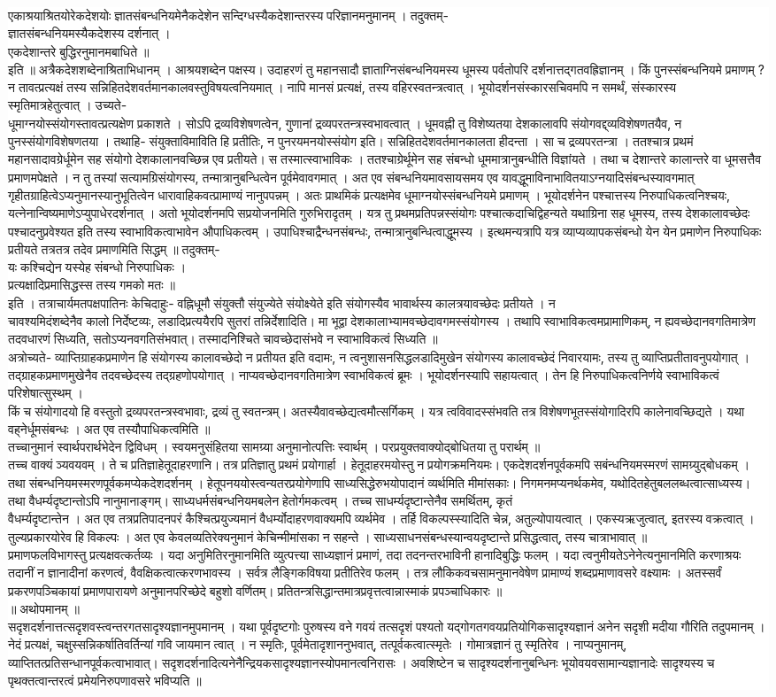  एकाश्रयाश्रितयोरेकदेशयोः ज्ञातसंबन्धनियमेनैकदेशेन सन्दिग्धस्यैकदेशान्तरस्य परिज्ञानमनुमानम् । तदुक्तम्-  
   ज्ञातसंबन्धनियमस्यैकदेशस्य दर्शनात् ।  
   एकदेशान्तरे बुद्धिरनुमानमबाधिते ॥  
 इति ॥ अत्रैकदेशशब्देनाश्रिताभिधानम् । आश्रयशब्देन पक्षस्य। उदाहरणं तु महानसादौ ज्ञाताग्निसंबन्धनियमस्य धूमस्य पर्वतोपरि दर्शनात्तद्गतवह्रिज्ञानम् । किं पुनस्संबन्धनियमे प्रमाणम् ? न तावत्प्रत्यक्षं तस्य सन्निहितदेशवर्तमानकालवस्तुविषयत्वनियमात् । नापि मानसं प्रत्यक्षं, तस्य वहिरस्वतन्त्रत्वात् । भूयोदर्शनसंस्कारसचिवमपि न समर्थं, संस्कारस्य  
स्मृतिमात्रहेतुत्वात् । उच्यते-  
 धूमाग्नयोस्संयोगस्तावत्प्रत्यक्षेण प्रकाशते । सोऽपि द्रव्यविशेषणत्वेन, गुणानां द्रव्यपरतन्त्रस्वभावत्वात् । धूमवह्नी तु विशेष्यतया देशकालावपि संयोगवद्द्व्यविशेषणतयैव, न पुनस्संयोगविशेषणतया । तथाहि- संयुक्ताविमाविति हि प्रतीतिः, न पुनरयमनयोस्संयोग इति। सन्निहितदेशवर्तमानकालता हीदन्ता । सा च द्रव्यपरतन्त्रा । ततश्चात्र प्रथमं महानसादावग्रेर्धूमेन सह संयोगो देशकालानवच्छिन्न एव प्रतीयते। स तस्मात्स्वाभाविकः । ततश्चाग्रेर्थूमेन सह संबन्धो धूममात्रानुबन्धीति विज्ञांयते । तथा च देशान्तरे कालान्तरे वा धूमसत्तैव प्रमाणमपेक्षते । न तु तस्यां सत्यामग्रिसंयोगस्य, तन्मात्रानुबन्धित्वेन पूर्वमेवावगमात् । अत एव संबन्धनियमावसायसमय एव यावद्धूमाविनाभावितयाऽग्नयादिसंबन्धस्यावगमात् गृहीतग्राहित्वेऽप्यनुमानस्यानुभूतित्वेन धारावाहिकवत्प्रामाण्यं नानुपपन्नम् । अतः प्राथमिकं प्रत्यक्षमेव धूमाग्नयोस्संबन्धनियमे प्रमाणम् । भूयोदर्शनेन पश्चात्तस्य निरुपाधिकत्वनिश्चयः, यत्नेनान्विष्यमाणेऽप्युपाधेरदर्शनात् । अतो भूयोदर्शनमपि सप्रयोजनमिति गुरुभिरादृतम् । यत्र तु प्रथमप्रतिपन्नस्संयोगः पश्चात्कदाचिद्विहन्यते यथाग्रिना सह धूमस्य, तस्य देशकालावच्छेदः पश्चादनुप्रवेश्यत इति तस्य स्वाभाविकत्वाभावेन औपाधिकत्वम् । उपाधिश्चाद्रैन्धनसंबन्धः, तन्मात्रानुबन्धित्वाद्धूमस्य । इत्थमन्यत्रापि यत्र व्याप्यव्यापकसंबन्धो येन येन प्रमाणेन निरुपाधिकः प्रतीयते तत्रतत्र तदेव प्रमाणमिति सिद्धम् ॥ तदुक्तम्-  
   यः कश्चिद्येन यस्येह संबन्धो निरुपाधिकः ।  
   प्रत्यक्षादिप्रमासिद्धस्स तस्य गमको मतः ॥  
 इति । तत्राचार्यमतपक्षपातिनः केचिदाहुः- वह्निधूमौ संयुक्तौ संयुज्येते संयोक्ष्येते इति संयोगस्यैव भावार्थस्य कालत्रयावच्छेदः प्रतीयते । न  
चावश्यमिदंशब्देनैव कालो निर्देष्टव्यः, लडादिप्रत्ययैरपि सुतरां तन्निर्देशादिति। मा भूद्वा देशकालाभ्यामवच्छेदावगमस्संयोगस्य । तथापि स्वाभाविकत्वमप्रामाणिकम्, न ह्यवच्छेदानवगतिमात्रेण तदवधारणं सिध्यति, सतोऽप्यनवगतिसंभवात्। तस्मादनिश्चिते चावच्छेदासंभवे न स्वाभाविकत्वं सिध्यति ॥  
 अत्रोच्यते- व्याप्तिग्राहकप्रमाणेन हि संयोगस्य कालावच्छेदो न प्रतीयत इति वदामः, न त्वनुशासनसिद्धलडादिमुखेन संयोगस्य कालावच्छेदं निवारयामः, तस्य तु व्याप्तिप्रतीतावनुपयोगात् । तद्ग्राहकप्रमाणमुखेनैव तदवच्छेदस्य तद्ग्रहणोपयोगात् । नाप्यवच्छेदानवगतिमात्रेण स्वाभविकत्वं ब्रूमः । भूयोदर्शनस्यापि सहायत्वात् । तेन हि निरुपाधिकत्वनिर्णये स्वाभाविकत्वं परिशेषात्सुस्थम् ।  
 किं च संयोगादयो हि वस्तुतो द्रव्यपरतन्त्रस्वभावाः, द्रव्यं तु स्वतन्त्रम्। अतस्यैवावच्छेद्यत्वमौत्सर्गिकम् । यत्र त्वविवादस्संभवति तत्र विशेषणभूतस्संयोगादिरपि कालेनावच्छिद्यते । यथा वह्‌नेर्धूमसंबन्धः । अत एव तस्यौपाधिकत्वमिति ॥  
 तच्चानुमानं स्वार्थपरार्थभेदेन द्विविधम् । स्वयमनुसंहितया सामग्र्या अनुमानोत्पत्तिः स्वार्थम् । परप्रयुक्तवाक्योद्बोधितया तु परार्थम् ॥  
 तच्च वाक्यं ञ्यवयवम् । ते च प्रतिज्ञाहेतूदाहरणानि। तत्र प्रतिज्ञातु प्रथमं प्रयोगार्हा । हेतूदाहरमयोस्तु न प्रयोगक्रमनियमः। एकदेशदर्शनपूर्वकमपि सबंन्धनियमस्मरणं सामग्र्युद्बोधकम् । तथा संबन्धनियमस्मरणपूर्वकमप्येकदेशदर्शनम् । हेतूपनययोस्त्वन्यतरप्रयोगेणापि साध्यसिद्धेरुभयोपादानं व्यर्थमिति मीमांसकाः। निगमनमप्यनर्थकमेव, यथोदितहेतुबललब्धत्वात्साध्यस्य। तथा वैधर्म्यदृष्टान्तोऽपि नानुमानाङ्‌गम्। साध्यधर्मसंबन्धनियमबलेन हेतोर्गमकत्वम् । तच्च साधर्म्यदृष्टान्तेनैव समर्थितम्, कृतं  
वैधर्म्यदृष्टान्तेन । अत एव तत्रप्रतिपादनपरं कैश्चित्प्रयुज्यमानं वैधर्म्योदाहरणवाक्यमपि व्यर्थमेव । तर्हि विकल्पस्स्यादिति चेन्न, अतुल्योपायत्वात् । एकस्यऋजुत्वात्, इतरस्य वक्रत्वात् । तुल्यप्रकारयोरेव हि विकल्पः । अत एव केवलव्यतिरेक्यनुमानं केचिन्मीमांसका न सहन्ते । साध्यसाधनसंबन्धस्यान्वयदृष्टान्ते प्रसिद्धत्वात्, तस्य चात्राभावात् ॥  
 प्रमाणफलविभागस्तु प्रत्यक्षवत्कर्तव्यः । यदा अनुमितिरनुमानमिति व्युत्पत्त्या
साध्यज्ञानं प्रमाणं, तदा तदनन्तरभाविनी हानादिबुद्धिः फलम् । यदा त्वनुमीयतेऽनेनेत्यनुमानमिति करणाश्रयः तदानीं न ज्ञानादीनां करणत्वं, वैवक्षिकत्वात्करणभावस्य । सर्वत्र लैङ्गिकविषया प्रतीतिरेव फलम् । तत्र लौकिकवचसामनुमानवेषेण प्रामाण्यं शब्दप्रमाणावसरे वक्ष्यामः । अतस्सर्वं प्रकरणपञ्चिकायां प्रमाणपारायणे अनुमानपरिच्छेदे बहुशो वर्णितम्। प्रतितन्त्रसिद्धान्तमात्रप्रवृत्तत्वान्नास्माकं प्रपञ्चाधिकारः ॥  
     ॥ अथोपमानम् ॥  
 सदृशदर्शनात्तत्सदृशवस्त्वन्तरगतसादृश्यज्ञानमुपमानम् । यथा पूर्वदृष्टगोः पुरुषस्य वने गवयं तत्सदृशं पश्यतो यद्गोगतगवयप्रतियोगिकसादृश्यज्ञानं अनेन सदृशी मदीया गौरिति तदुपमानम् । नेदं प्रत्यक्षं, चक्षुस्सन्निकर्षातिवर्तिन्यां गवि जायमान त्वात् । न स्मृतिः, पूर्वमेतादृशाननुभवात्, तत्पूर्वकत्वात्स्मृतेः । गोमात्रज्ञानं तु स्मृतिरेव । नाप्यनुमानम्, व्याप्तितत्प्रतिसन्धानपूर्वकत्वाभावात्। सदृशदर्शनादित्यनेनैन्द्रियकसादृश्यज्ञानस्योपमानत्वनिरासः । अवशिष्टेन च सादृश्यदर्शनानुबन्धिनः भूयोवयवसामान्यज्ञानादेः सादृश्यस्य च पृथक्तत्वान्तरत्वं प्रमेयनिरुपणावसरे भविप्यति ॥
